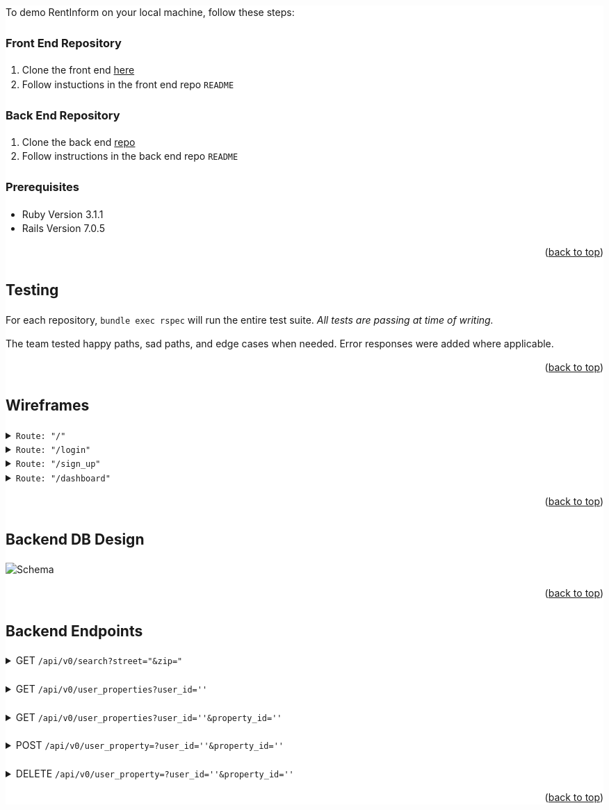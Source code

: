 To demo RentInform on your local machine, follow these steps: 

### Front End Repository
1. Clone the front end [here](https://github.com/RentInform/Rent-Inform-FE)
2. Follow instuctions in the front end repo `README`

### Back End Repository

1. Clone the back end [repo](https://github.com/RentInform/BE-Rent-Inform)
2. Follow instructions in the back end repo `README`

### Prerequisites
- Ruby Version 3.1.1
- Rails Version 7.0.5

<p align="right">(<a href="#readme-top">back to top</a>)</p>




## Testing
 
For each repository, `bundle exec rspec` will run the entire test suite. *All tests are passing at time of writing.*

The team tested happy paths, sad paths, and edge cases when needed. Error responses were added where applicable. 


<p align="right">(<a href="#readme-top">back to top</a>)</p>


## Wireframes

<details><summary><code>Route: "/"</code></summary></details>

<details><summary><code>Route: "/login"</code></summary></details>

<details><summary><code>Route: "/sign_up"</code></summary></details>

<details><summary><code>Route: "/dashboard"</code></summary></details>

<p align="right">(<a href="#readme-top">back to top</a>)</p>



## Backend DB Design
 
 <img src="https://user-images.githubusercontent.com/120869196/244580222-8ad41554-134f-4111-b48b-51cdb11aa065.png" alt="Schema" width="100%">
 
<p align="right">(<a href="#readme-top">back to top</a>)</p>

## Backend Endpoints

<details><summary>GET <code>/api/v0/search?street="&zip="</code></summary></details>
<br>
<details><summary>GET <code>/api/v0/user_properties?user_id=''</code></summary></details>
<br>
<details><summary>GET <code>/api/v0/user_properties?user_id=''&property_id=''</code></summary></details>
<br>
<details><summary>POST <code>/api/v0/user_property=?user_id=''&property_id=''</code></summary></details>
<br>
<details><summary>DELETE <code>/api/v0/user_property=?user_id=''&property_id=''</code></summary></details>
<p align="right">(<a href="#readme-top">back to top</a>)</p>
